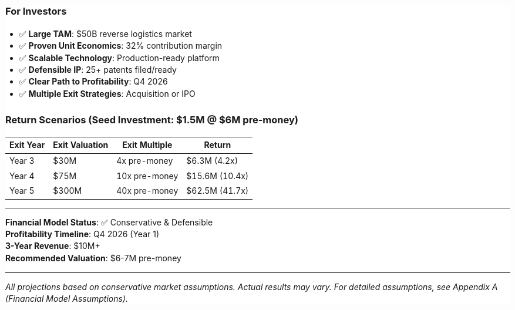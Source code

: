 ### **For Investors**
- ✅ **Large TAM**: $50B reverse logistics market
- ✅ **Proven Unit Economics**: 32% contribution margin
- ✅ **Scalable Technology**: Production-ready platform
- ✅ **Defensible IP**: 25+ patents filed/ready
- ✅ **Clear Path to Profitability**: Q4 2026
- ✅ **Multiple Exit Strategies**: Acquisition or IPO

### **Return Scenarios** (Seed Investment: $1.5M @ $6M pre-money)
| Exit Year | Exit Valuation | Exit Multiple | Return |
|-----------|----------------|---------------|--------|
| Year 3 | $30M | 4x pre-money | $6.3M (4.2x) |
| Year 4 | $75M | 10x pre-money | $15.6M (10.4x) |
| Year 5 | $300M | 40x pre-money | $62.5M (41.7x) |

---

**Financial Model Status**: ✅ Conservative & Defensible  
**Profitability Timeline**: Q4 2026 (Year 1)  
**3-Year Revenue**: $10M+  
**Recommended Valuation**: $6-7M pre-money

---

*All projections based on conservative market assumptions. Actual results may vary. For detailed assumptions, see Appendix A (Financial Model Assumptions).*
